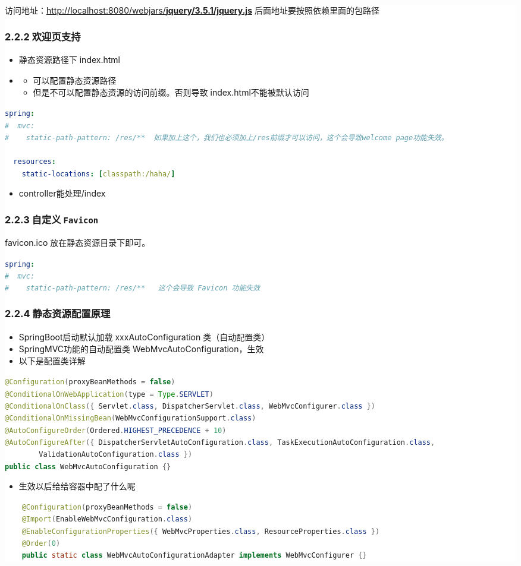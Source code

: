 访问地址：[http://localhost:8080/webjars/**jquery/3.5.1/jquery.js**](http://localhost:8080/webjars/jquery/3.5.1/jquery.js)   后面地址要按照依赖里面的包路径



### 2.2.2 欢迎页支持

- 静态资源路径下  index.html

- - 可以配置静态资源路径
  - 但是不可以配置静态资源的访问前缀。否则导致 index.html不能被默认访问

```yaml
spring:
#  mvc:
#    static-path-pattern: /res/**  如果加上这个，我们也必须加上/res前缀才可以访问，这个会导致welcome page功能失效。

  resources:
    static-locations: [classpath:/haha/]
```

- controller能处理/index

  

### 2.2.3 自定义 `Favicon`

favicon.ico 放在静态资源目录下即可。

```yaml
spring:
#  mvc:
#    static-path-pattern: /res/**   这个会导致 Favicon 功能失效
```

### 2.2.4 静态资源配置原理

- SpringBoot启动默认加载  xxxAutoConfiguration 类（自动配置类）
- SpringMVC功能的自动配置类 WebMvcAutoConfiguration，生效
- 以下是配置类详解

```java
@Configuration(proxyBeanMethods = false)
@ConditionalOnWebApplication(type = Type.SERVLET)
@ConditionalOnClass({ Servlet.class, DispatcherServlet.class, WebMvcConfigurer.class })
@ConditionalOnMissingBean(WebMvcConfigurationSupport.class)
@AutoConfigureOrder(Ordered.HIGHEST_PRECEDENCE + 10)
@AutoConfigureAfter({ DispatcherServletAutoConfiguration.class, TaskExecutionAutoConfiguration.class,
		ValidationAutoConfiguration.class })
public class WebMvcAutoConfiguration {}
```

- 生效以后给给容器中配了什么呢

```java
	@Configuration(proxyBeanMethods = false)
	@Import(EnableWebMvcConfiguration.class)
	@EnableConfigurationProperties({ WebMvcProperties.class, ResourceProperties.class })
	@Order(0)
	public static class WebMvcAutoConfigurationAdapter implements WebMvcConfigurer {}
```
